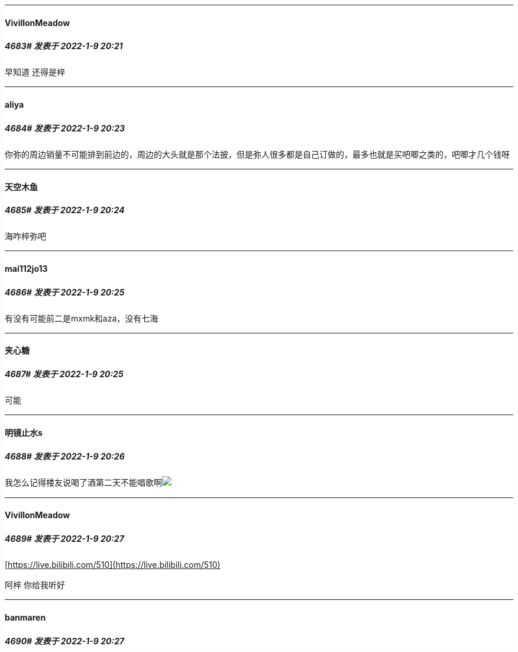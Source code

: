 *****

####  VivillonMeadow  
##### 4683#       发表于 2022-1-9 20:21

早知道 还得是梓

*****

####  aliya  
##### 4684#       发表于 2022-1-9 20:23

你弥的周边销量不可能排到前边的，周边的大头就是那个法披，但是弥人很多都是自己订做的，最多也就是买吧唧之类的，吧唧才几个钱呀

*****

####  天空木鱼  
##### 4685#       发表于 2022-1-9 20:24

海咋梓弥吧

*****

####  mai112jo13  
##### 4686#       发表于 2022-1-9 20:25

有没有可能前二是mxmk和aza，没有七海

*****

####  夹心糖  
##### 4687#       发表于 2022-1-9 20:25

可能

*****

####  明镜止水s  
##### 4688#       发表于 2022-1-9 20:26

我怎么记得楼友说喝了酒第二天不能唱歌啊<img src="https://static.saraba1st.com/image/smiley/face2017/009.gif" referrerpolicy="no-referrer">

*****

####  VivillonMeadow  
##### 4689#       发表于 2022-1-9 20:27

[https://live.bilibili.com/510](https://live.bilibili.com/510)

阿梓 你给我听好

*****

####  banmaren  
##### 4690#       发表于 2022-1-9 20:27
